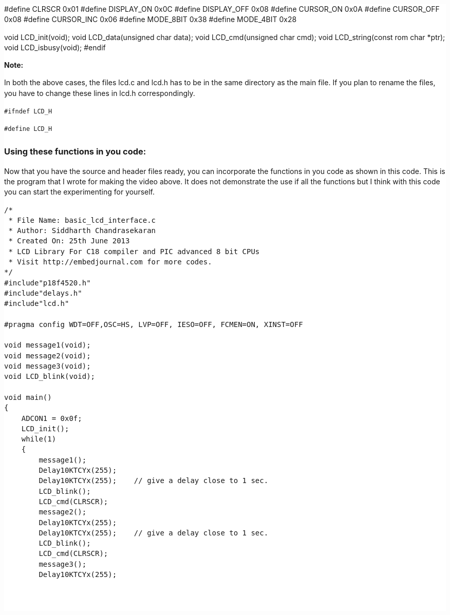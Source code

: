 #define CLRSCR 0x01
#define DISPLAY_ON 0x0C
#define DISPLAY_OFF 0x08
#define CURSOR_ON 0x0A
#define CURSOR_OFF 0x08
#define CURSOR_INC 0x06
#define MODE_8BIT 0x38
#define MODE_4BIT 0x28

void LCD_init(void);
void LCD_data(unsigned char data);
void LCD_cmd(unsigned char cmd);
void LCD_string(const rom char *ptr);
void LCD_isbusy(void);
#endif</pre>

**Note:**

In both the above cases, the files lcd.c and lcd.h has to be in the same directory as the main file. If you plan to rename the files, you have to change these lines in lcd.h correspondingly.

`#ifndef LCD_H`
  
`#define LCD_H`

### Using these functions in you code:

Now that you have the source and header files ready, you can incorporate the functions in you code as shown in this code. This is the program that I wrote for making the video above. It does not demonstrate the use if all the functions but I think with this code you can start the experimenting for yourself.

<pre>/* 
 * File Name: basic_lcd_interface.c
 * Author: Siddharth Chandrasekaran
 * Created On: 25th June 2013
 * LCD Library For C18 compiler and PIC advanced 8 bit CPUs
 * Visit http://embedjournal.com for more codes.
*/
#include"p18f4520.h"
#include"delays.h"
#include"lcd.h"

#pragma config WDT=OFF,OSC=HS, LVP=OFF, IESO=OFF, FCMEN=ON, XINST=OFF

void message1(void);
void message2(void);
void message3(void);
void LCD_blink(void);

void main()
{
    ADCON1 = 0x0f;
    LCD_init();
    while(1)
    {
        message1();
        Delay10KTCYx(255);
        Delay10KTCYx(255);    // give a delay close to 1 sec.
        LCD_blink();
        LCD_cmd(CLRSCR);
        message2();
        Delay10KTCYx(255);
        Delay10KTCYx(255);    // give a delay close to 1 sec.
        LCD_blink();
        LCD_cmd(CLRSCR);
        message3();
        Delay10KTCYx(255);
